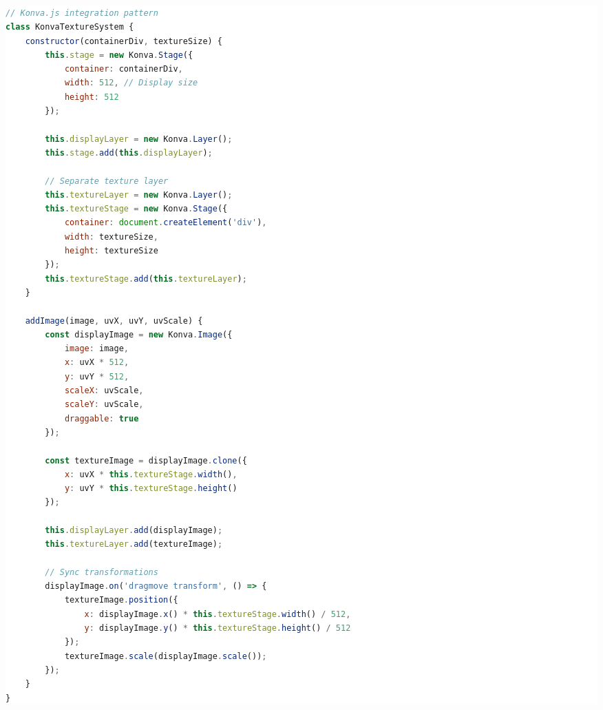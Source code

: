 ```javascript
// Konva.js integration pattern
class KonvaTextureSystem {
    constructor(containerDiv, textureSize) {
        this.stage = new Konva.Stage({
            container: containerDiv,
            width: 512, // Display size
            height: 512
        });
        
        this.displayLayer = new Konva.Layer();
        this.stage.add(this.displayLayer);
        
        // Separate texture layer
        this.textureLayer = new Konva.Layer();
        this.textureStage = new Konva.Stage({
            container: document.createElement('div'),
            width: textureSize,
            height: textureSize
        });
        this.textureStage.add(this.textureLayer);
    }
    
    addImage(image, uvX, uvY, uvScale) {
        const displayImage = new Konva.Image({
            image: image,
            x: uvX * 512,
            y: uvY * 512,
            scaleX: uvScale,
            scaleY: uvScale,
            draggable: true
        });
        
        const textureImage = displayImage.clone({
            x: uvX * this.textureStage.width(),
            y: uvY * this.textureStage.height()
        });
        
        this.displayLayer.add(displayImage);
        this.textureLayer.add(textureImage);
        
        // Sync transformations
        displayImage.on('dragmove transform', () => {
            textureImage.position({
                x: displayImage.x() * this.textureStage.width() / 512,
                y: displayImage.y() * this.textureStage.height() / 512
            });
            textureImage.scale(displayImage.scale());
        });
    }
}
```
